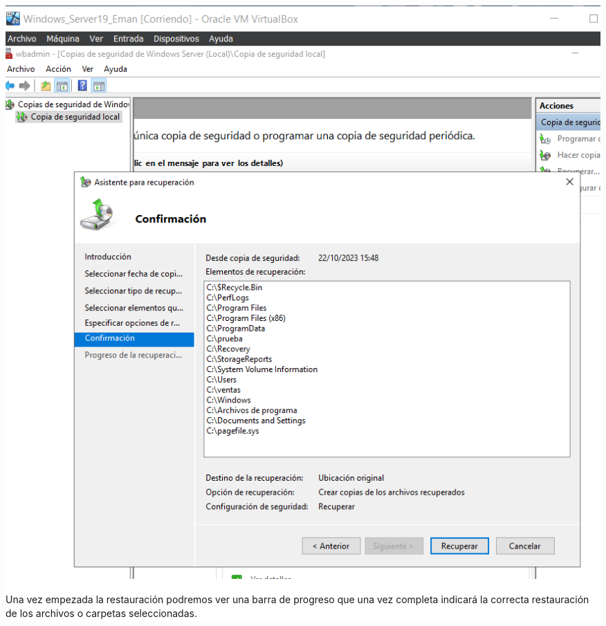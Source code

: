 ![](imagenes/seg_pasiva/E3/25.png)

Una vez empezada la restauración podremos ver una barra de progreso que una vez completa indicará la correcta restauración de los archivos o carpetas seleccionadas.
